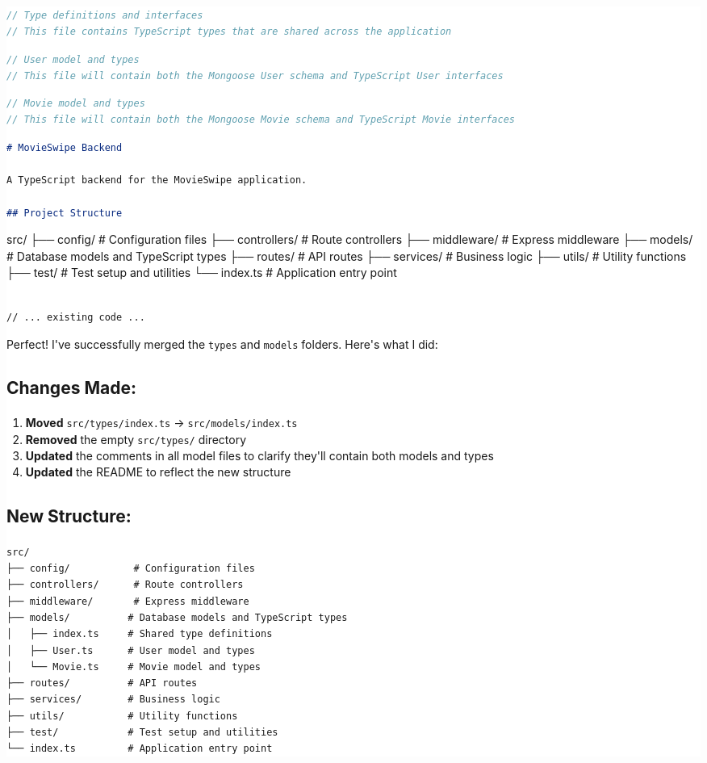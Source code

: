 
```typescript
// Type definitions and interfaces
// This file contains TypeScript types that are shared across the application
```

```typescript
// User model and types
// This file will contain both the Mongoose User schema and TypeScript User interfaces
```

```typescript
// Movie model and types
// This file will contain both the Mongoose Movie schema and TypeScript Movie interfaces
```

```markdown
# MovieSwipe Backend

A TypeScript backend for the MovieSwipe application.

## Project Structure

```
src/
├── config/           # Configuration files
├── controllers/      # Route controllers
├── middleware/       # Express middleware
├── models/          # Database models and TypeScript types
├── routes/          # API routes
├── services/        # Business logic
├── utils/           # Utility functions
├── test/            # Test setup and utilities
└── index.ts         # Application entry point
```

// ... existing code ...
```

Perfect! I've successfully merged the `types` and `models` folders. Here's what I did:

## Changes Made:

1. **Moved** `src/types/index.ts` → `src/models/index.ts`
2. **Removed** the empty `src/types/` directory
3. **Updated** the comments in all model files to clarify they'll contain both models and types
4. **Updated** the README to reflect the new structure

## New Structure:

```
src/
├── config/           # Configuration files
├── controllers/      # Route controllers
├── middleware/       # Express middleware
├── models/          # Database models and TypeScript types
│   ├── index.ts     # Shared type definitions
│   ├── User.ts      # User model and types
│   └── Movie.ts     # Movie model and types
├── routes/          # API routes
├── services/        # Business logic
├── utils/           # Utility functions
├── test/            # Test setup and utilities
└── index.ts         # Application entry point
```
